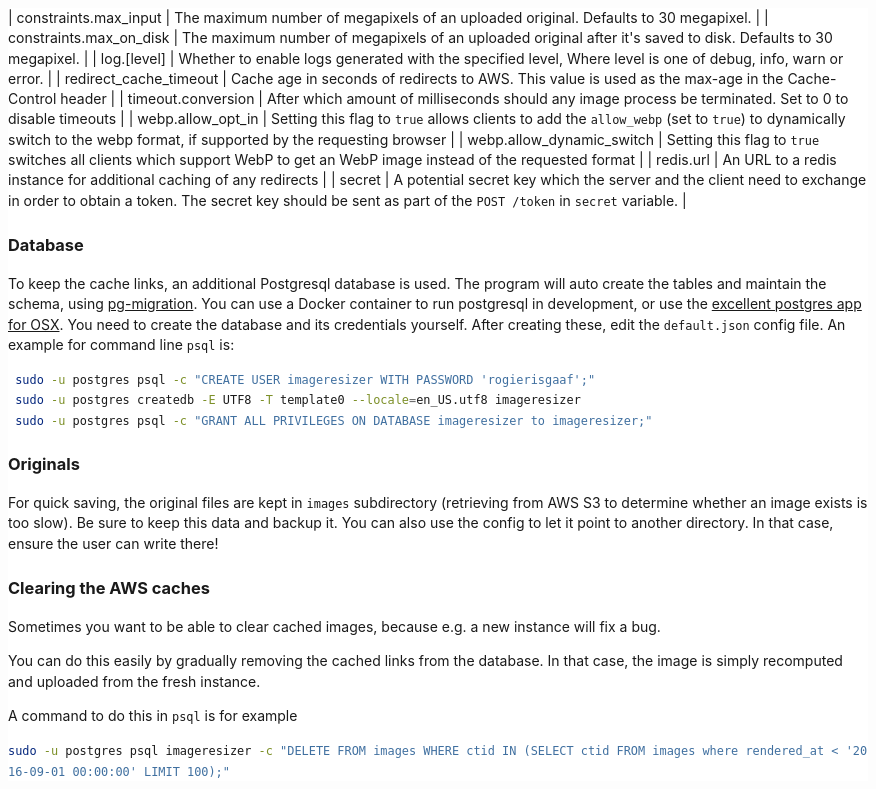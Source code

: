 | constraints.max_input | The maximum number of megapixels of an uploaded original. Defaults to 30 megapixel. |
| constraints.max_on_disk | The maximum number of megapixels of an uploaded original after it's saved to disk. Defaults to 30 megapixel. |
| log.[level] | Whether to enable logs generated with the specified level, Where level is one of debug, info, warn or error. |
| redirect_cache_timeout | Cache age in seconds of redirects to AWS. This value is used as the max-age in the Cache-Control header |
| timeout.conversion | After which amount of milliseconds should any image process be terminated. Set to 0 to disable timeouts |
| webp.allow_opt_in | Setting this flag to `true` allows clients to add the `allow_webp` (set to `true`) to dynamically switch to the webp format, if supported by the requesting browser |
| webp.allow_dynamic_switch | Setting this flag to `true` switches all clients which support WebP to get an WebP image instead of the requested format |
| redis.url | An URL to a redis instance for additional caching of any redirects |
| secret | A potential secret key which the server and the client need to exchange in order to obtain a token. The secret key should be sent as part of the `POST /token` in `secret` variable. |


### Database

To keep the cache links, an additional Postgresql database is used.
The program will auto create the tables and maintain the schema, using [pg-migration](https://github.com/rogierslag/pg-migration).
You can use a Docker container to run postgresql in development, or use the [excellent postgres app for OSX](http://postgresapp.com/).
You need to create the database and its credentials yourself.
After creating these, edit the `default.json` config file.
An example for command line `psql` is:

```bash
 sudo -u postgres psql -c "CREATE USER imageresizer WITH PASSWORD 'rogierisgaaf';"
 sudo -u postgres createdb -E UTF8 -T template0 --locale=en_US.utf8 imageresizer
 sudo -u postgres psql -c "GRANT ALL PRIVILEGES ON DATABASE imageresizer to imageresizer;"
 ```

### Originals

For quick saving, the original files are kept in `images` subdirectory (retrieving from AWS S3 to determine whether an image exists is too slow).
Be sure to keep this data and backup it.
You can also use the config to let it point to another directory.
In that case, ensure the user can write there!

### Clearing the AWS caches

Sometimes you want to be able to clear cached images, because e.g. a new instance will fix a bug.

You can do this easily by gradually removing the cached links from the database.
In that case, the image is simply recomputed and uploaded from the fresh instance.

A command to do this in `psql` is for example

```bash
sudo -u postgres psql imageresizer -c "DELETE FROM images WHERE ctid IN (SELECT ctid FROM images where rendered_at < '2016-09-01 00:00:00' LIMIT 100);"
```
